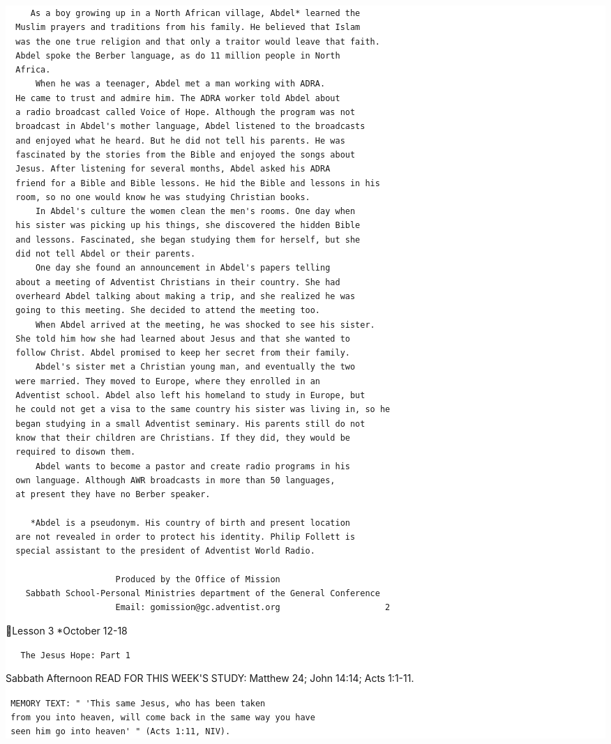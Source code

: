          As a boy growing up in a North African village, Abdel* learned the
      Muslim prayers and traditions from his family. He believed that Islam
      was the one true religion and that only a traitor would leave that faith.
      Abdel spoke the Berber language, as do 11 million people in North
      Africa.
          When he was a teenager, Abdel met a man working with ADRA.
      He came to trust and admire him. The ADRA worker told Abdel about
      a radio broadcast called Voice of Hope. Although the program was not
      broadcast in Abdel's mother language, Abdel listened to the broadcasts
      and enjoyed what he heard. But he did not tell his parents. He was
      fascinated by the stories from the Bible and enjoyed the songs about
      Jesus. After listening for several months, Abdel asked his ADRA
      friend for a Bible and Bible lessons. He hid the Bible and lessons in his
      room, so no one would know he was studying Christian books.
          In Abdel's culture the women clean the men's rooms. One day when
      his sister was picking up his things, she discovered the hidden Bible
      and lessons. Fascinated, she began studying them for herself, but she
      did not tell Abdel or their parents.
          One day she found an announcement in Abdel's papers telling
      about a meeting of Adventist Christians in their country. She had
      overheard Abdel talking about making a trip, and she realized he was
      going to this meeting. She decided to attend the meeting too.
          When Abdel arrived at the meeting, he was shocked to see his sister.
      She told him how she had learned about Jesus and that she wanted to
      follow Christ. Abdel promised to keep her secret from their family.
          Abdel's sister met a Christian young man, and eventually the two
      were married. They moved to Europe, where they enrolled in an
      Adventist school. Abdel also left his homeland to study in Europe, but
      he could not get a visa to the same country his sister was living in, so he
      began studying in a small Adventist seminary. His parents still do not
      know that their children are Christians. If they did, they would be
      required to disown them.
          Abdel wants to become a pastor and create radio programs in his
      own language. Although AWR broadcasts in more than 50 languages,
      at present they have no Berber speaker.

         *Abdel is a pseudonym. His country of birth and present location
      are not revealed in order to protect his identity. Philip Follett is
      special assistant to the president of Adventist World Radio.

                          Produced by the Office of Mission
        Sabbath School-Personal Ministries department of the General Conference
                          Email: gomission@gc.adventist.org                     2
Lesson 3                                          *October 12-18

       The Jesus Hope: Part 1




Sabbath Afternoon
READ FOR THIS WEEK'S STUDY: Matthew 24; John 14:14;
Acts 1:1-11.

     MEMORY TEXT: " 'This same Jesus, who has been taken
     from you into heaven, will come back in the same way you have
     seen him go into heaven' " (Acts 1:11, NIV).
